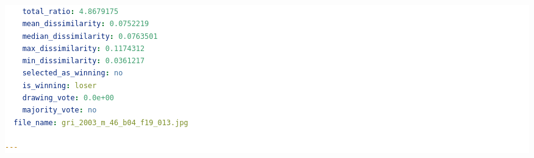 ```yaml
    total_ratio: 4.8679175
    mean_dissimilarity: 0.0752219
    median_dissimilarity: 0.0763501
    max_dissimilarity: 0.1174312
    min_dissimilarity: 0.0361217
    selected_as_winning: no
    is_winning: loser
    drawing_vote: 0.0e+00
    majority_vote: no
  file_name: gri_2003_m_46_b04_f19_013.jpg

---
```

